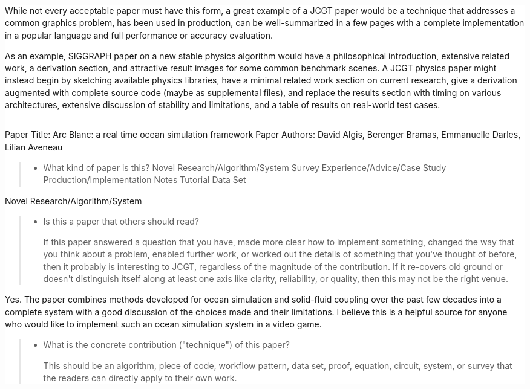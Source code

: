 While not every acceptable paper must have this form, a great example
of a JCGT paper would be a technique that addresses a common graphics
problem, has been used in production, can be well-summarized in a few
pages with a complete implementation in a popular language and full
performance or accuracy evaluation.

As an example, SIGGRAPH paper on a new stable physics algorithm would
have a philosophical introduction, extensive related work, a
derivation section, and attractive result images for some common
benchmark scenes. A JCGT physics paper might instead begin by
sketching available physics libraries, have a minimal related work
section on current research, give a derivation augmented with complete
source code (maybe as supplemental files), and replace the results
section with timing on various architectures, extensive discussion of
stability and limitations, and a table of results on real-world test
cases.


_____________________________________________________________________________
Paper Title: Arc Blanc: a real time ocean simulation framework
Paper Authors: David Algis, Berenger Bramas, Emmanuelle Darles, Lilian Aveneau


> *  What kind of paper is this?
>       Novel Research/Algorithm/System
>       Survey
>       Experience/Advice/Case Study
>       Production/Implementation Notes
>       Tutorial
>       Data Set

Novel Research/Algorithm/System



> *  Is this a paper that others should read?
>
>    If this paper answered a question that you have, made more clear
>    how to implement something, changed the way that you think about
>    a problem, enabled further work, or worked out the details of
>    something that you've thought of before, then it probably is
>    interesting to JCGT, regardless of the magnitude of the
>    contribution. If it re-covers old ground or doesn't distinguish
>    itself along at least one axis like clarity, reliability, or
>    quality, then this may not be the right venue.

Yes. The paper combines methods developed for ocean simulation and solid-fluid coupling over the past few decades into a complete system with a good discussion of the choices made and their limitations. I believe this is a helpful source for anyone who would like to implement such an ocean simulation system in a video game.



> *  What is the concrete contribution ("technique") of this paper? 
>
>    This should be an algorithm, piece of code, workflow pattern,
>    data set, proof, equation, circuit, system, or survey that the
>    readers can directly apply to their own work.
